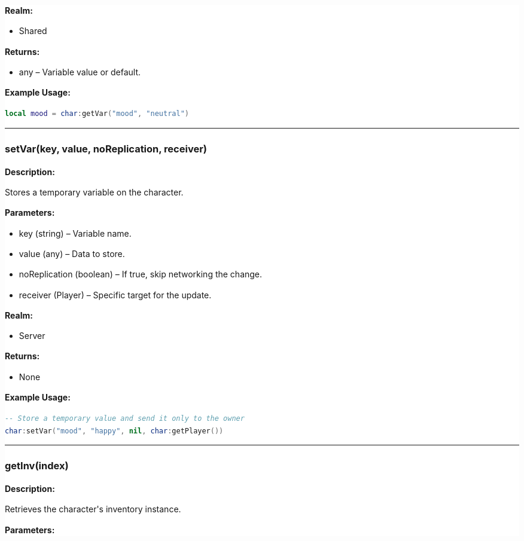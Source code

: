 **Realm:**

* Shared


**Returns:**

* any – Variable value or default.


**Example Usage:**

```lua
local mood = char:getVar("mood", "neutral")
```

---

### setVar(key, value, noReplication, receiver)

**Description:**

Stores a temporary variable on the character.

**Parameters:**

* key (string) – Variable name.


* value (any) – Data to store.


* noReplication (boolean) – If true, skip networking the change.


* receiver (Player) – Specific target for the update.


**Realm:**

* Server


**Returns:**

* None


**Example Usage:**

```lua
-- Store a temporary value and send it only to the owner
char:setVar("mood", "happy", nil, char:getPlayer())
```

---

### getInv(index)

**Description:**

Retrieves the character's inventory instance.

**Parameters:**
